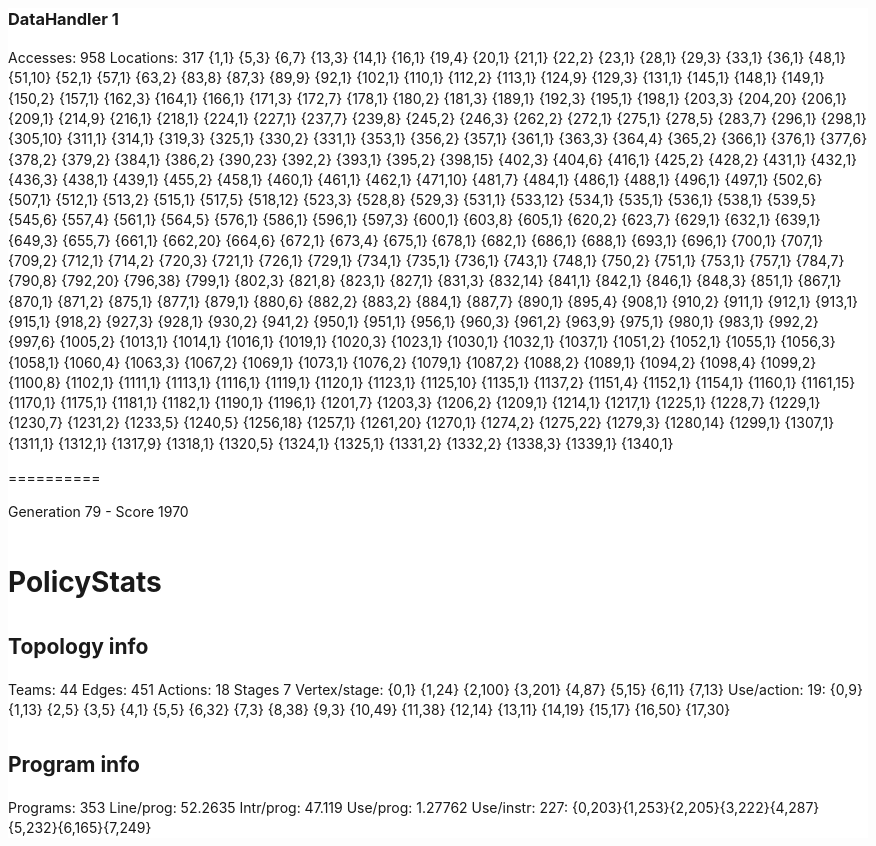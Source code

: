 ### DataHandler 1
Accesses:	958
Locations:	317
{1,1} {5,3} {6,7} {13,3} {14,1} {16,1} {19,4} {20,1} {21,1} {22,2} {23,1} {28,1} {29,3} {33,1} {36,1} {48,1} {51,10} {52,1} {57,1} {63,2} {83,8} {87,3} {89,9} {92,1} {102,1} {110,1} {112,2} {113,1} {124,9} {129,3} {131,1} {145,1} {148,1} {149,1} {150,2} {157,1} {162,3} {164,1} {166,1} {171,3} {172,7} {178,1} {180,2} {181,3} {189,1} {192,3} {195,1} {198,1} {203,3} {204,20} {206,1} {209,1} {214,9} {216,1} {218,1} {224,1} {227,1} {237,7} {239,8} {245,2} {246,3} {262,2} {272,1} {275,1} {278,5} {283,7} {296,1} {298,1} {305,10} {311,1} {314,1} {319,3} {325,1} {330,2} {331,1} {353,1} {356,2} {357,1} {361,1} {363,3} {364,4} {365,2} {366,1} {376,1} {377,6} {378,2} {379,2} {384,1} {386,2} {390,23} {392,2} {393,1} {395,2} {398,15} {402,3} {404,6} {416,1} {425,2} {428,2} {431,1} {432,1} {436,3} {438,1} {439,1} {455,2} {458,1} {460,1} {461,1} {462,1} {471,10} {481,7} {484,1} {486,1} {488,1} {496,1} {497,1} {502,6} {507,1} {512,1} {513,2} {515,1} {517,5} {518,12} {523,3} {528,8} {529,3} {531,1} {533,12} {534,1} {535,1} {536,1} {538,1} {539,5} {545,6} {557,4} {561,1} {564,5} {576,1} {586,1} {596,1} {597,3} {600,1} {603,8} {605,1} {620,2} {623,7} {629,1} {632,1} {639,1} {649,3} {655,7} {661,1} {662,20} {664,6} {672,1} {673,4} {675,1} {678,1} {682,1} {686,1} {688,1} {693,1} {696,1} {700,1} {707,1} {709,2} {712,1} {714,2} {720,3} {721,1} {726,1} {729,1} {734,1} {735,1} {736,1} {743,1} {748,1} {750,2} {751,1} {753,1} {757,1} {784,7} {790,8} {792,20} {796,38} {799,1} {802,3} {821,8} {823,1} {827,1} {831,3} {832,14} {841,1} {842,1} {846,1} {848,3} {851,1} {867,1} {870,1} {871,2} {875,1} {877,1} {879,1} {880,6} {882,2} {883,2} {884,1} {887,7} {890,1} {895,4} {908,1} {910,2} {911,1} {912,1} {913,1} {915,1} {918,2} {927,3} {928,1} {930,2} {941,2} {950,1} {951,1} {956,1} {960,3} {961,2} {963,9} {975,1} {980,1} {983,1} {992,2} {997,6} {1005,2} {1013,1} {1014,1} {1016,1} {1019,1} {1020,3} {1023,1} {1030,1} {1032,1} {1037,1} {1051,2} {1052,1} {1055,1} {1056,3} {1058,1} {1060,4} {1063,3} {1067,2} {1069,1} {1073,1} {1076,2} {1079,1} {1087,2} {1088,2} {1089,1} {1094,2} {1098,4} {1099,2} {1100,8} {1102,1} {1111,1} {1113,1} {1116,1} {1119,1} {1120,1} {1123,1} {1125,10} {1135,1} {1137,2} {1151,4} {1152,1} {1154,1} {1160,1} {1161,15} {1170,1} {1175,1} {1181,1} {1182,1} {1190,1} {1196,1} {1201,7} {1203,3} {1206,2} {1209,1} {1214,1} {1217,1} {1225,1} {1228,7} {1229,1} {1230,7} {1231,2} {1233,5} {1240,5} {1256,18} {1257,1} {1261,20} {1270,1} {1274,2} {1275,22} {1279,3} {1280,14} {1299,1} {1307,1} {1311,1} {1312,1} {1317,9} {1318,1} {1320,5} {1324,1} {1325,1} {1331,2} {1332,2} {1338,3} {1339,1} {1340,1} 


==========

Generation 79 - Score 1970

# PolicyStats
## Topology info
Teams:		44
Edges:		451
Actions:	18
Stages		7
Vertex/stage:	{0,1} {1,24} {2,100} {3,201} {4,87} {5,15} {6,11} {7,13} 
Use/action:	19: {0,9} {1,13} {2,5} {3,5} {4,1} {5,5} {6,32} {7,3} {8,38} {9,3} {10,49} {11,38} {12,14} {13,11} {14,19} {15,17} {16,50} {17,30} 

## Program info
Programs:	353
Line/prog:	52.2635
Intr/prog:	47.119
Use/prog:	1.27762
Use/instr:	227: {0,203}{1,253}{2,205}{3,222}{4,287}{5,232}{6,165}{7,249}

